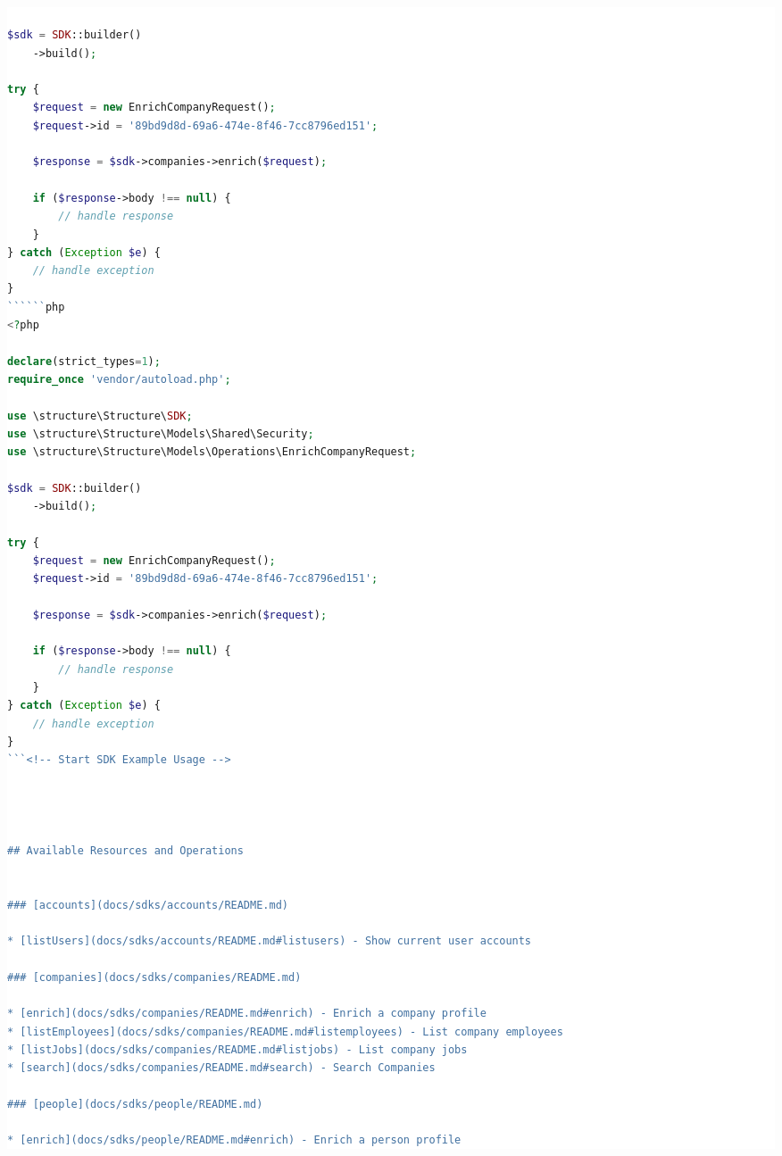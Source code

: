 ```php

$sdk = SDK::builder()
    ->build();

try {
    $request = new EnrichCompanyRequest();
    $request->id = '89bd9d8d-69a6-474e-8f46-7cc8796ed151';

    $response = $sdk->companies->enrich($request);

    if ($response->body !== null) {
        // handle response
    }
} catch (Exception $e) {
    // handle exception
}
``````php
<?php

declare(strict_types=1);
require_once 'vendor/autoload.php';

use \structure\Structure\SDK;
use \structure\Structure\Models\Shared\Security;
use \structure\Structure\Models\Operations\EnrichCompanyRequest;

$sdk = SDK::builder()
    ->build();

try {
    $request = new EnrichCompanyRequest();
    $request->id = '89bd9d8d-69a6-474e-8f46-7cc8796ed151';

    $response = $sdk->companies->enrich($request);

    if ($response->body !== null) {
        // handle response
    }
} catch (Exception $e) {
    // handle exception
}
```<!-- Start SDK Example Usage -->




## Available Resources and Operations


### [accounts](docs/sdks/accounts/README.md)

* [listUsers](docs/sdks/accounts/README.md#listusers) - Show current user accounts

### [companies](docs/sdks/companies/README.md)

* [enrich](docs/sdks/companies/README.md#enrich) - Enrich a company profile
* [listEmployees](docs/sdks/companies/README.md#listemployees) - List company employees
* [listJobs](docs/sdks/companies/README.md#listjobs) - List company jobs
* [search](docs/sdks/companies/README.md#search) - Search Companies

### [people](docs/sdks/people/README.md)

* [enrich](docs/sdks/people/README.md#enrich) - Enrich a person profile
```
